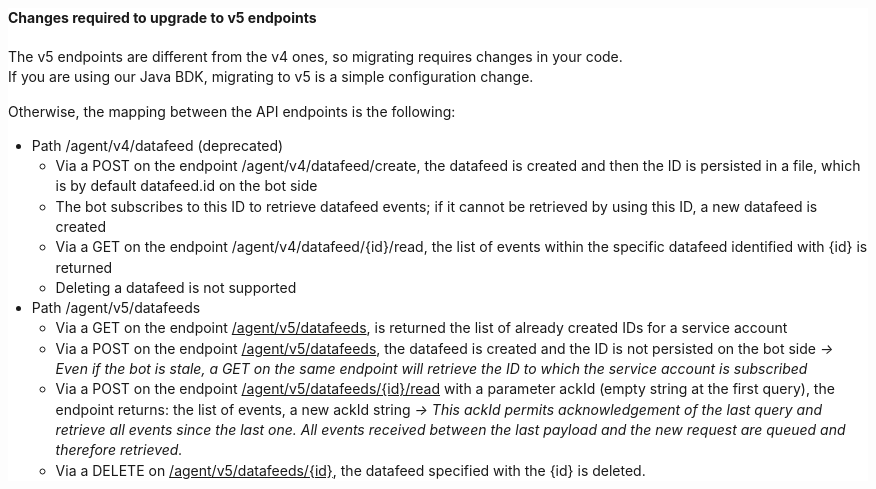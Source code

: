 #### Changes required to upgrade to v5 endpoints

The v5 endpoints are different from the v4 ones, so migrating requires changes in your code.\
If you are using our Java BDK, migrating to v5 is a simple configuration change.

Otherwise, the mapping between the API endpoints is the following:

* Path /agent/v4/datafeed (deprecated)
  * Via a POST on the endpoint /agent/v4/datafeed/create, the datafeed is created and then the ID is persisted in a file, which is by default datafeed.id on the bot side
  * The bot subscribes to this ID to retrieve datafeed events; if it cannot be retrieved by using this ID, a new datafeed is created
  * Via a GET on the endpoint /agent/v4/datafeed/{id}/read, the list of events within the specific datafeed identified with {id} is returned
  * Deleting a datafeed is not supported
* Path /agent/v5/datafeeds
  * Via a GET on the endpoint [/agent/v5/datafeeds](broken-reference), is returned the list of already created IDs for a service account
  * Via a POST on the endpoint [/agent/v5/datafeeds](broken-reference), the datafeed is created and the ID is not persisted on the bot side _→ Even if the bot is stale, a GET on the same endpoint will retrieve the ID to which the service account is subscribed_
  * Via a POST on the endpoint [/agent/v5/datafeeds/{id}/read](broken-reference) with a parameter ackId (empty string at the first query), the endpoint returns: the list of events, a new ackId string _→ This ackId permits acknowledgement of the last query and retrieve all events since the last one. All events received between the last payload and the new request are queued and therefore retrieved._
  * Via a DELETE on [/agent/v5/datafeeds/{id}](broken-reference), the datafeed specified with the {id} is deleted.
